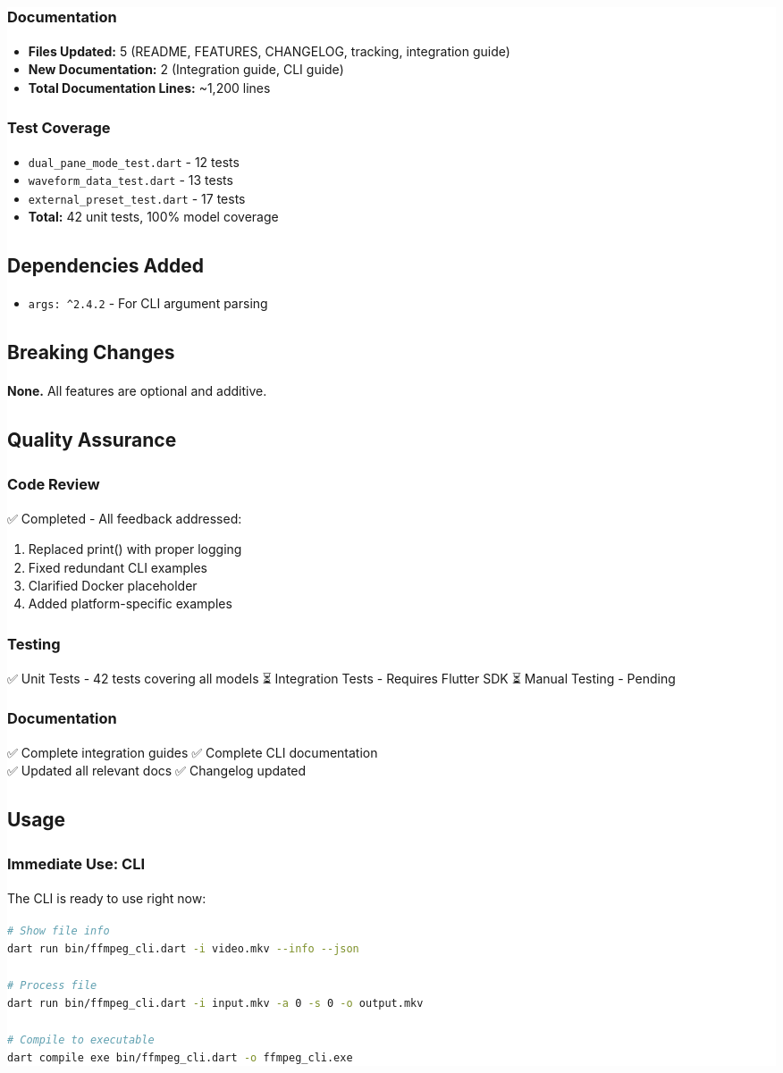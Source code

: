 ### Documentation
- **Files Updated:** 5 (README, FEATURES, CHANGELOG, tracking, integration guide)
- **New Documentation:** 2 (Integration guide, CLI guide)
- **Total Documentation Lines:** ~1,200 lines

### Test Coverage
- `dual_pane_mode_test.dart` - 12 tests
- `waveform_data_test.dart` - 13 tests  
- `external_preset_test.dart` - 17 tests
- **Total:** 42 unit tests, 100% model coverage

## Dependencies Added
- `args: ^2.4.2` - For CLI argument parsing

## Breaking Changes
**None.** All features are optional and additive.

## Quality Assurance

### Code Review
✅ Completed - All feedback addressed:
1. Replaced print() with proper logging
2. Fixed redundant CLI examples
3. Clarified Docker placeholder
4. Added platform-specific examples

### Testing
✅ Unit Tests - 42 tests covering all models
⏳ Integration Tests - Requires Flutter SDK
⏳ Manual Testing - Pending

### Documentation
✅ Complete integration guides
✅ Complete CLI documentation  
✅ Updated all relevant docs
✅ Changelog updated

## Usage

### Immediate Use: CLI
The CLI is ready to use right now:

```bash
# Show file info
dart run bin/ffmpeg_cli.dart -i video.mkv --info --json

# Process file
dart run bin/ffmpeg_cli.dart -i input.mkv -a 0 -s 0 -o output.mkv

# Compile to executable
dart compile exe bin/ffmpeg_cli.dart -o ffmpeg_cli.exe
```

